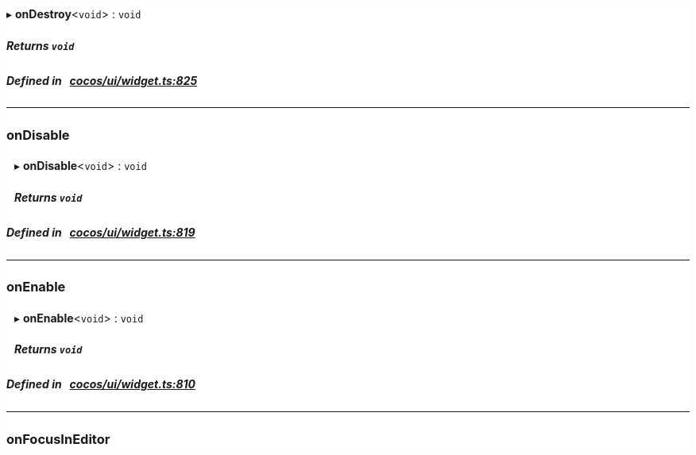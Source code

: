 ▸   **onDestroy**<`void`\> : `void`









##### Returns `void`




</div>

##### Defined in &nbsp;   [cocos/ui/widget.ts:825](https://github.com/cocos-creator/engine/blob/c7bf6b8a9/cocos/ui/widget.ts#L825)&nbsp;
___
### onDisable
<div style="margin-left: 10px;">

▸   **onDisable**<`void`\> : `void`









##### Returns `void`




</div>

##### Defined in &nbsp;   [cocos/ui/widget.ts:819](https://github.com/cocos-creator/engine/blob/c7bf6b8a9/cocos/ui/widget.ts#L819)&nbsp;
___
### onEnable
<div style="margin-left: 10px;">

▸   **onEnable**<`void`\> : `void`









##### Returns `void`




</div>

##### Defined in &nbsp;   [cocos/ui/widget.ts:810](https://github.com/cocos-creator/engine/blob/c7bf6b8a9/cocos/ui/widget.ts#L810)&nbsp;
___
### onFocusInEditor
<div style="margin-left: 10px;">
